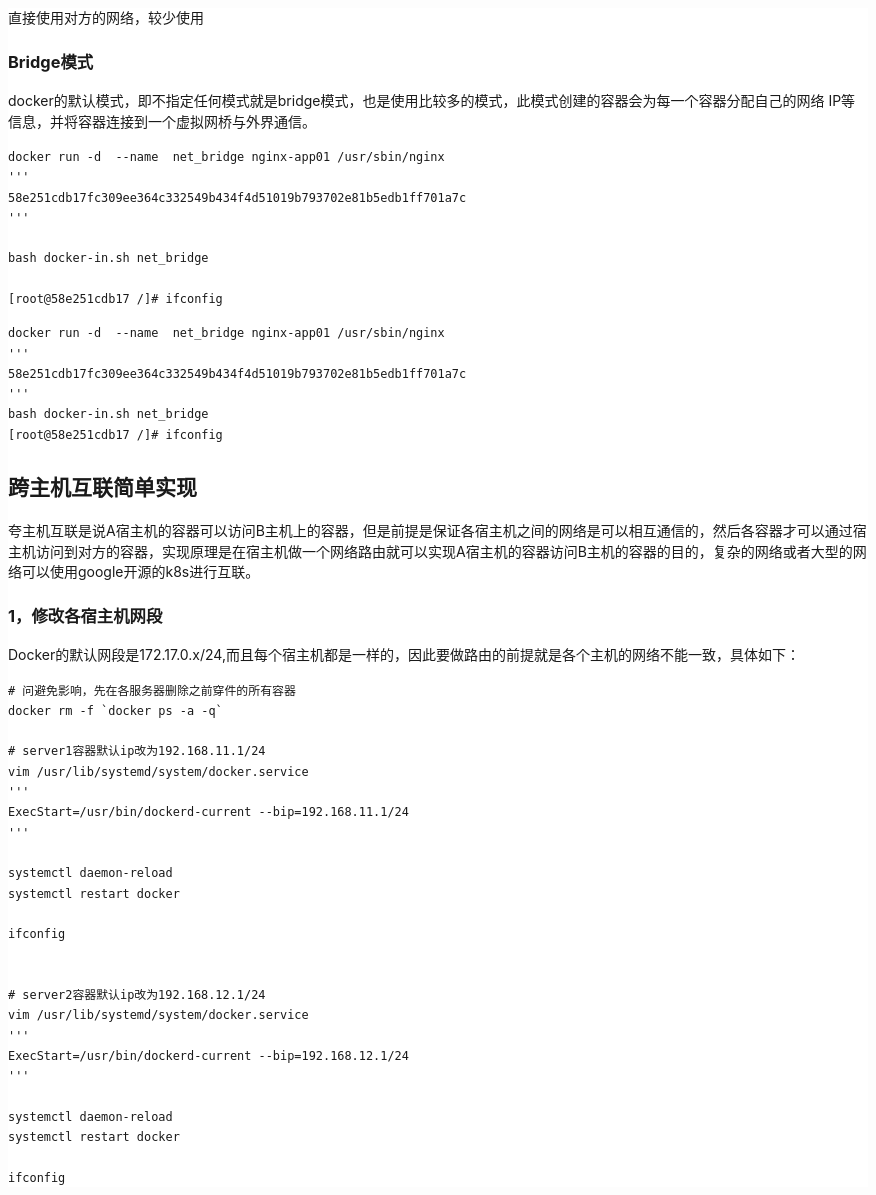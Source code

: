  直接使用对方的网络，较少使用

### Bridge模式

docker的默认模式，即不指定任何模式就是bridge模式，也是使用比较多的模式，此模式创建的容器会为每一个容器分配自己的网络 IP等信息，并将容器连接到一个虚拟网桥与外界通信。

 

```
docker run -d  --name  net_bridge nginx-app01 /usr/sbin/nginx
'''
58e251cdb17fc309ee364c332549b434f4d51019b793702e81b5edb1ff701a7c
'''

bash docker-in.sh net_bridge

[root@58e251cdb17 /]# ifconfig
```

 

```
docker run -d  --name  net_bridge nginx-app01 /usr/sbin/nginx
'''
58e251cdb17fc309ee364c332549b434f4d51019b793702e81b5edb1ff701a7c
'''
bash docker-in.sh net_bridge
[root@58e251cdb17 /]# ifconfig
```

## 跨主机互联简单实现

夸主机互联是说A宿主机的容器可以访问B主机上的容器，但是前提是保证各宿主机之间的网络是可以相互通信的，然后各容器才可以通过宿主机访问到对方的容器，实现原理是在宿主机做一个网络路由就可以实现A宿主机的容器访问B主机的容器的目的，复杂的网络或者大型的网络可以使用google开源的k8s进行互联。

### 1，修改各宿主机网段

Docker的默认网段是172.17.0.x/24,而且每个宿主机都是一样的，因此要做路由的前提就是各个主机的网络不能一致，具体如下：

 

```
# 问避免影响，先在各服务器删除之前穿件的所有容器
docker rm -f `docker ps -a -q`

# server1容器默认ip改为192.168.11.1/24
vim /usr/lib/systemd/system/docker.service
'''
ExecStart=/usr/bin/dockerd-current --bip=192.168.11.1/24
'''

systemctl daemon-reload
systemctl restart docker

ifconfig


# server2容器默认ip改为192.168.12.1/24
vim /usr/lib/systemd/system/docker.service
'''
ExecStart=/usr/bin/dockerd-current --bip=192.168.12.1/24
'''

systemctl daemon-reload
systemctl restart docker

ifconfig
```
